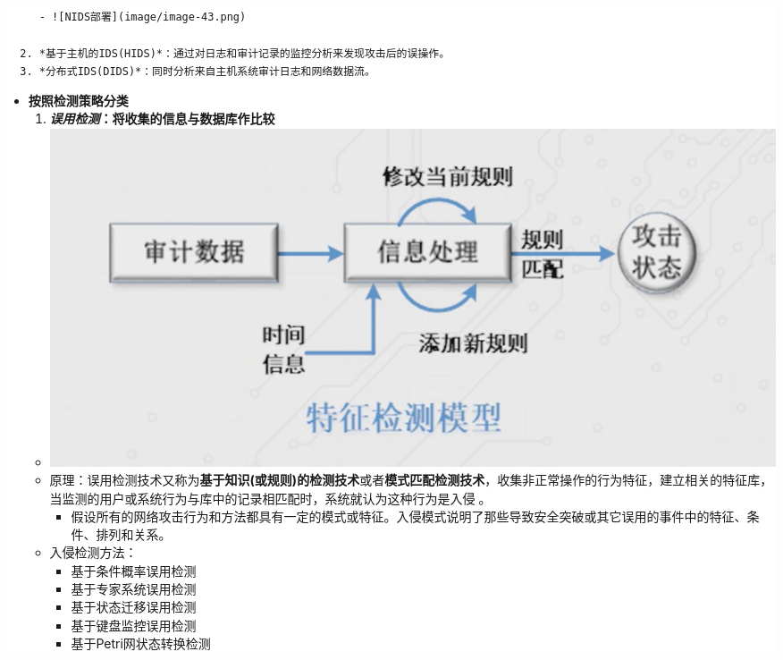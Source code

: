          - ![NIDS部署](image/image-43.png)
         
      2. *基于主机的IDS(HIDS)*：通过对日志和审计记录的监控分析来发现攻击后的误操作。
      3. *分布式IDS(DIDS)*：同时分析来自主机系统审计日志和网络数据流。
   - **按照检测策略分类**
      1. ***误用检测*：将收集的信息与数据库作比较**
        - ![误用检测](image/image-42.png)
        - 原理：误用检测技术又称为**基于知识(或规则)的检测技术**或者**模式匹配检测技术**，收集非正常操作的行为特征，建立相关的特征库，当监测的用户或系统行为与库中的记录相匹配时，系统就认为这种行为是入侵 。
          - 假设所有的网络攻击行为和方法都具有一定的模式或特征。入侵模式说明了那些导致安全突破或其它误用的事件中的特征、条件、排列和关系。
        - 入侵检测方法：
          - 基于条件概率误用检测
          - 基于专家系统误用检测
          - 基于状态迁移误用检测
          - 基于键盘监控误用检测
          - 基于Petri网状态转换检测